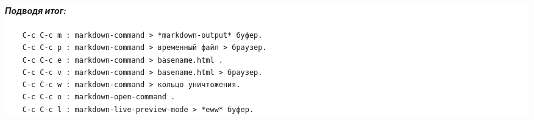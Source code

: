 

#### *Подводя итог:*

        C-c C-c m : markdown-command > *markdown-output* буфер.
        C-c C-c p : markdown-command > временный файл > браузер.
        C-c C-c e : markdown-command > basename.html .
        C-c C-c v : markdown-command > basename.html > браузер.
        C-c C-c w : markdown-command > кольцо уничтожения.
        C-c C-c o : markdown-open-command .
        C-c C-c l : markdown-live-preview-mode > *eww* буфер.


